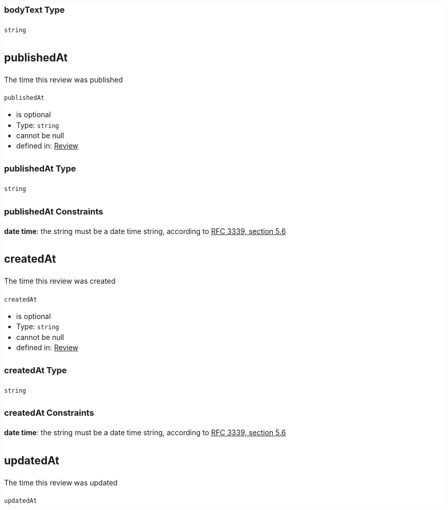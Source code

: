 ### bodyText Type

`string`

## publishedAt

The time this review was published


`publishedAt`

-   is optional
-   Type: `string`
-   cannot be null
-   defined in: [Review](review-properties-publishedat.md "https&#x3A;//platform.codeclimate.com/schemas/review#/properties/publishedAt")

### publishedAt Type

`string`

### publishedAt Constraints

**date time**: the string must be a date time string, according to [RFC 3339, section 5.6](https://tools.ietf.org/html/rfc3339 "check the specification")

## createdAt

The time this review was created


`createdAt`

-   is optional
-   Type: `string`
-   cannot be null
-   defined in: [Review](review-properties-createdat.md "https&#x3A;//platform.codeclimate.com/schemas/review#/properties/createdAt")

### createdAt Type

`string`

### createdAt Constraints

**date time**: the string must be a date time string, according to [RFC 3339, section 5.6](https://tools.ietf.org/html/rfc3339 "check the specification")

## updatedAt

The time this review was updated


`updatedAt`
